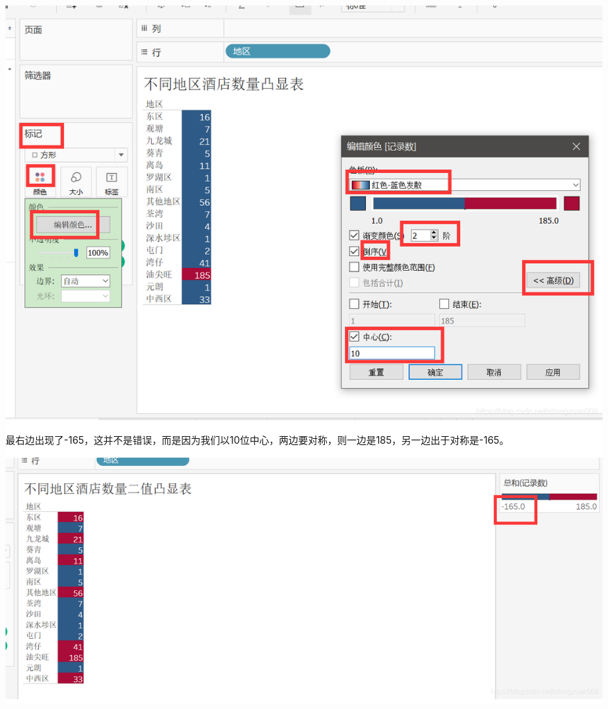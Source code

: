 ![3%20%E5%9F%BA%E6%9C%AC%E8%A1%A8%E3%80%81%E6%A0%91%E7%8A%B6%E5%9B%BE%E3%80%81%20d3fd5/2021061416530866.png](3%20%E5%9F%BA%E6%9C%AC%E8%A1%A8%E3%80%81%E6%A0%91%E7%8A%B6%E5%9B%BE%E3%80%81%20d3fd5/2021061416530866.png)

最右边出现了-165，这并不是错误，而是因为我们以10位中心，两边要对称，则一边是185，另一边出于对称是-165。

![3%20%E5%9F%BA%E6%9C%AC%E8%A1%A8%E3%80%81%E6%A0%91%E7%8A%B6%E5%9B%BE%E3%80%81%20d3fd5/20210614170037777.png](3%20%E5%9F%BA%E6%9C%AC%E8%A1%A8%E3%80%81%E6%A0%91%E7%8A%B6%E5%9B%BE%E3%80%81%20d3fd5/20210614170037777.png)
